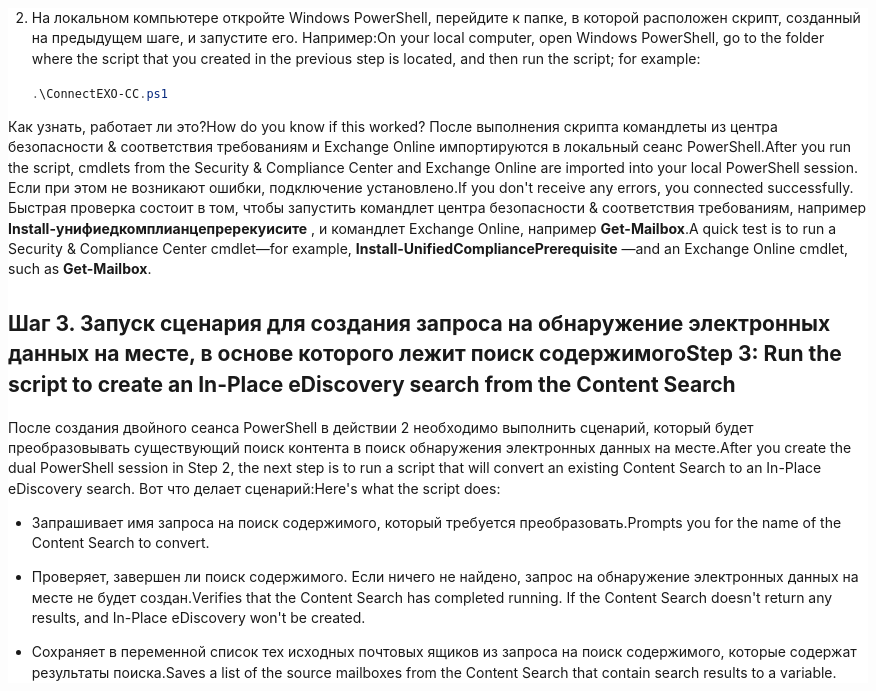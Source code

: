 2. <span data-ttu-id="13a41-166">На локальном компьютере откройте Windows PowerShell, перейдите к папке, в которой расположен скрипт, созданный на предыдущем шаге, и запустите его. Например:</span><span class="sxs-lookup"><span data-stu-id="13a41-166">On your local computer, open Windows PowerShell, go to the folder where the script that you created in the previous step is located, and then run the script; for example:</span></span>
    
    ```powershell
    .\ConnectEXO-CC.ps1
    ```

<span data-ttu-id="13a41-167">Как узнать, работает ли это?</span><span class="sxs-lookup"><span data-stu-id="13a41-167">How do you know if this worked?</span></span> <span data-ttu-id="13a41-168">После выполнения скрипта командлеты из центра безопасности & соответствия требованиям и Exchange Online импортируются в локальный сеанс PowerShell.</span><span class="sxs-lookup"><span data-stu-id="13a41-168">After you run the script, cmdlets from the Security & Compliance Center and Exchange Online are imported into your local PowerShell session.</span></span> <span data-ttu-id="13a41-169">Если при этом не возникают ошибки, подключение установлено.</span><span class="sxs-lookup"><span data-stu-id="13a41-169">If you don't receive any errors, you connected successfully.</span></span> <span data-ttu-id="13a41-170">Быстрая проверка состоит в том, чтобы запустить командлет центра безопасности & соответствия требованиям, например **Install-унифиедкомплианцепререкуисите** , и командлет Exchange Online, например **Get-Mailbox**.</span><span class="sxs-lookup"><span data-stu-id="13a41-170">A quick test is to run a Security & Compliance Center cmdlet—for example, **Install-UnifiedCompliancePrerequisite** —and an Exchange Online cmdlet, such as **Get-Mailbox**.</span></span> 
  
## <a name="step-3-run-the-script-to-create-an-in-place-ediscovery-search-from-the-content-search"></a><span data-ttu-id="13a41-171">Шаг 3. Запуск сценария для создания запроса на обнаружение электронных данных на месте, в основе которого лежит поиск содержимого</span><span class="sxs-lookup"><span data-stu-id="13a41-171">Step 3: Run the script to create an In-Place eDiscovery search from the Content Search</span></span>

<span data-ttu-id="13a41-172">После создания двойного сеанса PowerShell в действии 2 необходимо выполнить сценарий, который будет преобразовывать существующий поиск контента в поиск обнаружения электронных данных на месте.</span><span class="sxs-lookup"><span data-stu-id="13a41-172">After you create the dual PowerShell session in Step 2, the next step is to run a script that will convert an existing Content Search to an In-Place eDiscovery search.</span></span> <span data-ttu-id="13a41-173">Вот что делает сценарий:</span><span class="sxs-lookup"><span data-stu-id="13a41-173">Here's what the script does:</span></span>
  
- <span data-ttu-id="13a41-174">Запрашивает имя запроса на поиск содержимого, который требуется преобразовать.</span><span class="sxs-lookup"><span data-stu-id="13a41-174">Prompts you for the name of the Content Search to convert.</span></span>
    
- <span data-ttu-id="13a41-p116">Проверяет, завершен ли поиск содержимого. Если ничего не найдено, запрос на обнаружение электронных данных на месте не будет создан.</span><span class="sxs-lookup"><span data-stu-id="13a41-p116">Verifies that the Content Search has completed running. If the Content Search doesn't return any results, and In-Place eDiscovery won't be created.</span></span>
    
- <span data-ttu-id="13a41-177">Сохраняет в переменной список тех исходных почтовых ящиков из запроса на поиск содержимого, которые содержат результаты поиска.</span><span class="sxs-lookup"><span data-stu-id="13a41-177">Saves a list of the source mailboxes from the Content Search that contain search results to a variable.</span></span>
    